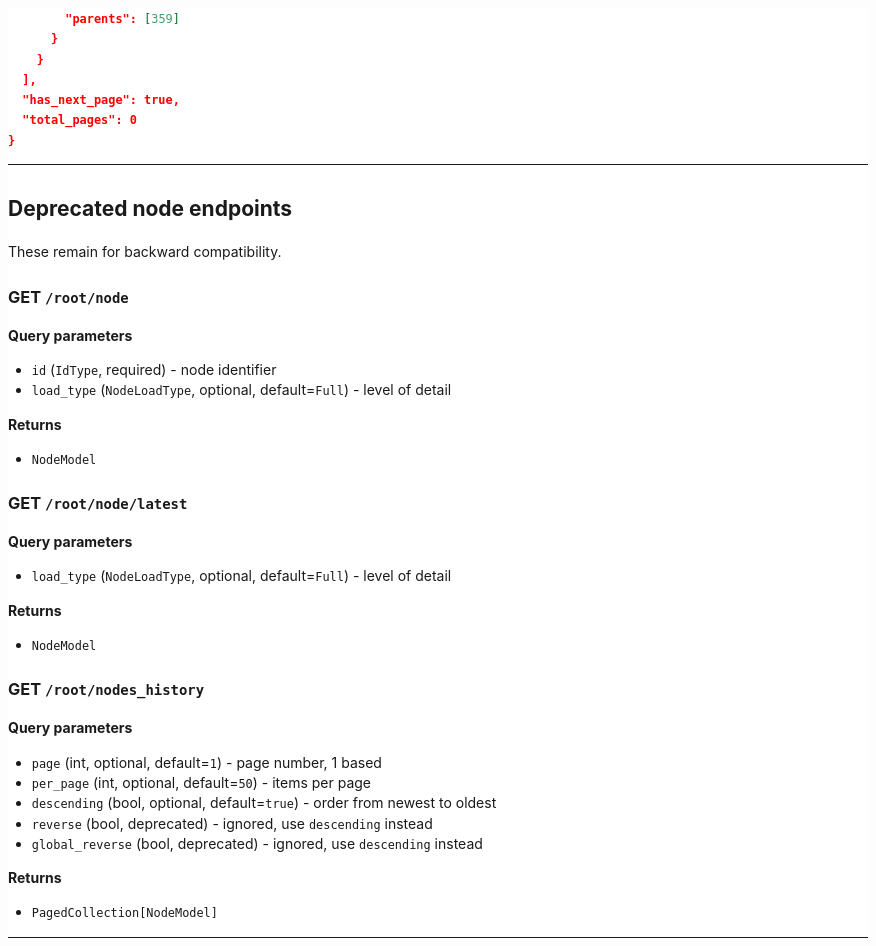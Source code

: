 ```json
        "parents": [359]
      }
    }
  ],
  "has_next_page": true,
  "total_pages": 0
}
```


---

## Deprecated node endpoints

These remain for backward compatibility.

### GET `/root/node`

**Query parameters**

- `id` (`IdType`, required) - node identifier
- `load_type` (`NodeLoadType`, optional, default=`Full`) - level of detail

**Returns**

- `NodeModel`

### GET `/root/node/latest`

**Query parameters**

- `load_type` (`NodeLoadType`, optional, default=`Full`) - level of detail

**Returns**

- `NodeModel`

### GET `/root/nodes_history`

**Query parameters**

- `page` (int, optional, default=`1`) - page number, 1 based
- `per_page` (int, optional, default=`50`) - items per page
- `descending` (bool, optional, default=`true`) - order from newest to oldest
- `reverse` (bool, deprecated) - ignored, use `descending` instead
- `global_reverse` (bool, deprecated) - ignored, use `descending` instead

**Returns**

- `PagedCollection[NodeModel]`

---